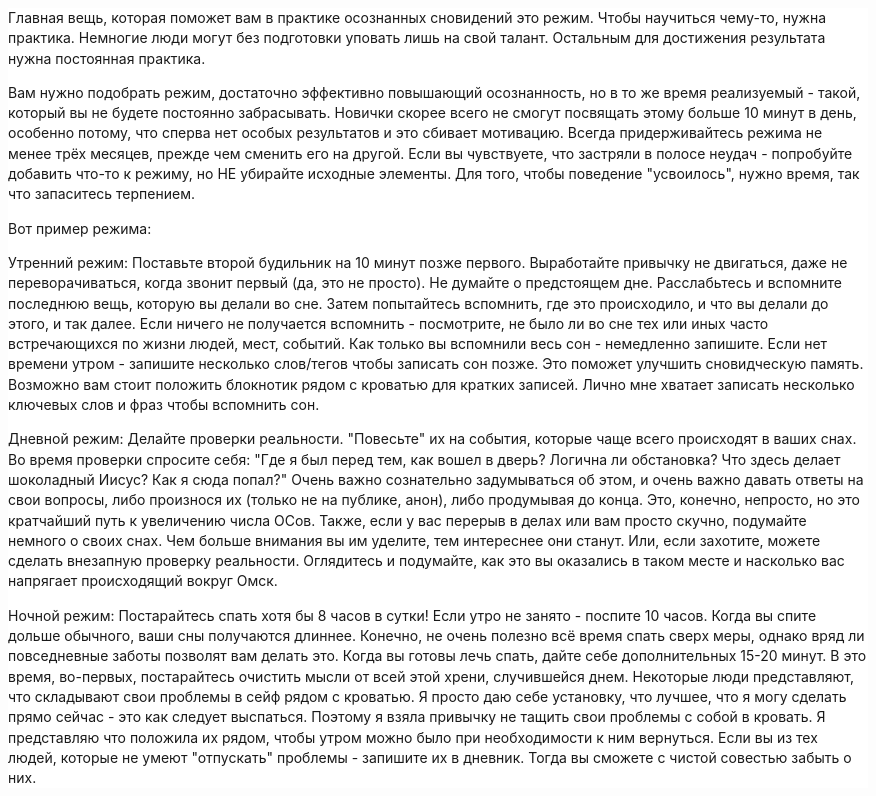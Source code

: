 Главная вещь, которая поможет вам в практике осознанных сновидений это режим. Чтобы научиться чему-то, нужна практика. Немногие люди могут без подготовки уповать лишь на свой талант. Остальным для достижения результата нужна постоянная практика.


Вам нужно подобрать режим, достаточно эффективно повышающий осознанность, но в то же время реализуемый - такой, который вы не будете постоянно забрасывать. Новички скорее всего не смогут посвящать этому больше 10 минут в день, особенно потому, что сперва нет особых результатов и это сбивает мотивацию.
Всегда придерживайтесь режима не менее трёх месяцев, прежде чем сменить его на другой. Если вы чувствуете, что застряли в полосе неудач - попробуйте добавить что-то к режиму, но НЕ убирайте исходные элементы. Для того, чтобы поведение "усвоилось", нужно время, так что запаситесь терпением.


Вот пример режима:


Утренний режим:
Поставьте второй будильник на 10 минут позже первого. Выработайте привычку не двигаться, даже не переворачиваться, когда звонит первый (да, это не просто). Не думайте о предстоящем дне. Расслабьтесь и вспомните последнюю вещь, которую вы делали во сне. Затем попытайтесь вспомнить, где это происходило, и что вы делали до этого, и так далее. Если ничего не получается вспомнить - посмотрите, не было ли во сне тех или иных часто встречающихся по жизни людей, мест, событий.
Как только вы вспомнили весь сон - немедленно запишите. Если нет времени утром - запишите несколько слов/тегов чтобы записать сон позже. Это поможет улучшить сновидческую память.
Возможно вам стоит положить блокнотик рядом с кроватью для кратких записей. Лично мне хватает записать несколько ключевых слов и фраз чтобы вспомнить сон.


Дневной режим:
Делайте проверки реальности. "Повесьте" их на события, которые чаще всего происходят в ваших снах. Во время проверки спросите себя: "Где я был перед тем, как вошел в дверь? Логична ли обстановка? Что здесь делает шоколадный Иисус? Как я сюда попал?"
Очень важно сознательно задумываться об этом, и очень важно давать ответы на свои вопросы, либо произнося их (только не на публике, анон), либо продумывая до конца. Это, конечно, непросто, но это кратчайший путь к увеличению числа ОСов.
Также, если у вас перерыв в делах или вам просто скучно, подумайте немного о своих снах. Чем больше внимания вы им уделите, тем интереснее они станут. Или, если захотите, можете сделать внезапную проверку реальности. Оглядитесь и подумайте, как это вы оказались в таком месте и насколько вас напрягает происходящий вокруг Омск.


Ночной режим:
Постарайтесь спать хотя бы 8 часов в сутки! Если утро не занято - поспите 10 часов. Когда вы спите дольше обычного, ваши сны получаются длиннее. Конечно, не очень полезно всё время спать сверх меры, однако вряд ли повседневные заботы позволят вам делать это.
Когда вы готовы лечь спать, дайте себе дополнительных 15-20 минут. В это время, во-первых, постарайтесь очистить мысли от всей этой хрени, случившейся днем. Некоторые люди представляют, что складывают свои проблемы в сейф рядом с кроватью. Я просто даю себе установку, что лучшее, что я могу сделать прямо сейчас - это как следует выспаться. Поэтому я взяла привычку не тащить свои проблемы с собой в кровать. Я представляю что положила их рядом, чтобы утром можно было при необходимости к ним вернуться.
Если вы из тех людей, которые не умеют "отпускать" проблемы - запишите их в дневник. Тогда вы сможете с чистой совестью забыть о них.

